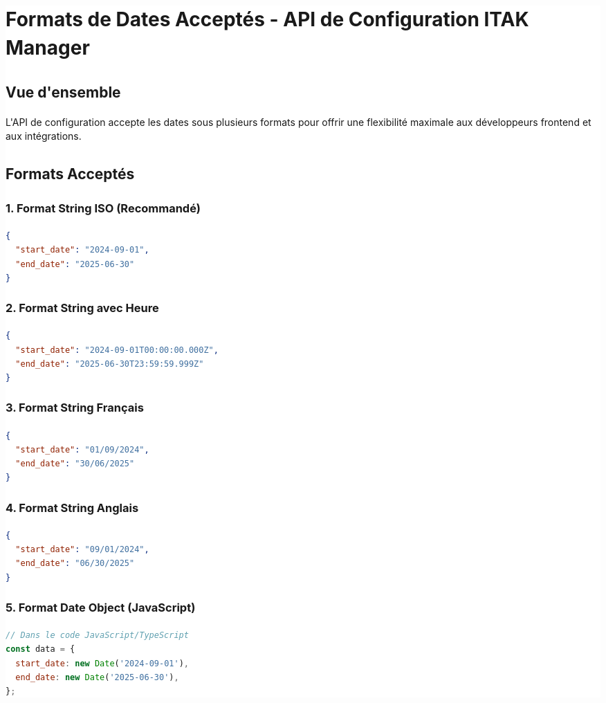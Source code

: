 # Formats de Dates Acceptés - API de Configuration ITAK Manager

## Vue d'ensemble

L'API de configuration accepte les dates sous plusieurs formats pour offrir une flexibilité maximale aux développeurs frontend et aux intégrations.

## Formats Acceptés

### 1. **Format String ISO (Recommandé)**

```json
{
  "start_date": "2024-09-01",
  "end_date": "2025-06-30"
}
```

### 2. **Format String avec Heure**

```json
{
  "start_date": "2024-09-01T00:00:00.000Z",
  "end_date": "2025-06-30T23:59:59.999Z"
}
```

### 3. **Format String Français**

```json
{
  "start_date": "01/09/2024",
  "end_date": "30/06/2025"
}
```

### 4. **Format String Anglais**

```json
{
  "start_date": "09/01/2024",
  "end_date": "06/30/2025"
}
```

### 5. **Format Date Object (JavaScript)**

```javascript
// Dans le code JavaScript/TypeScript
const data = {
  start_date: new Date('2024-09-01'),
  end_date: new Date('2025-06-30'),
};
```
